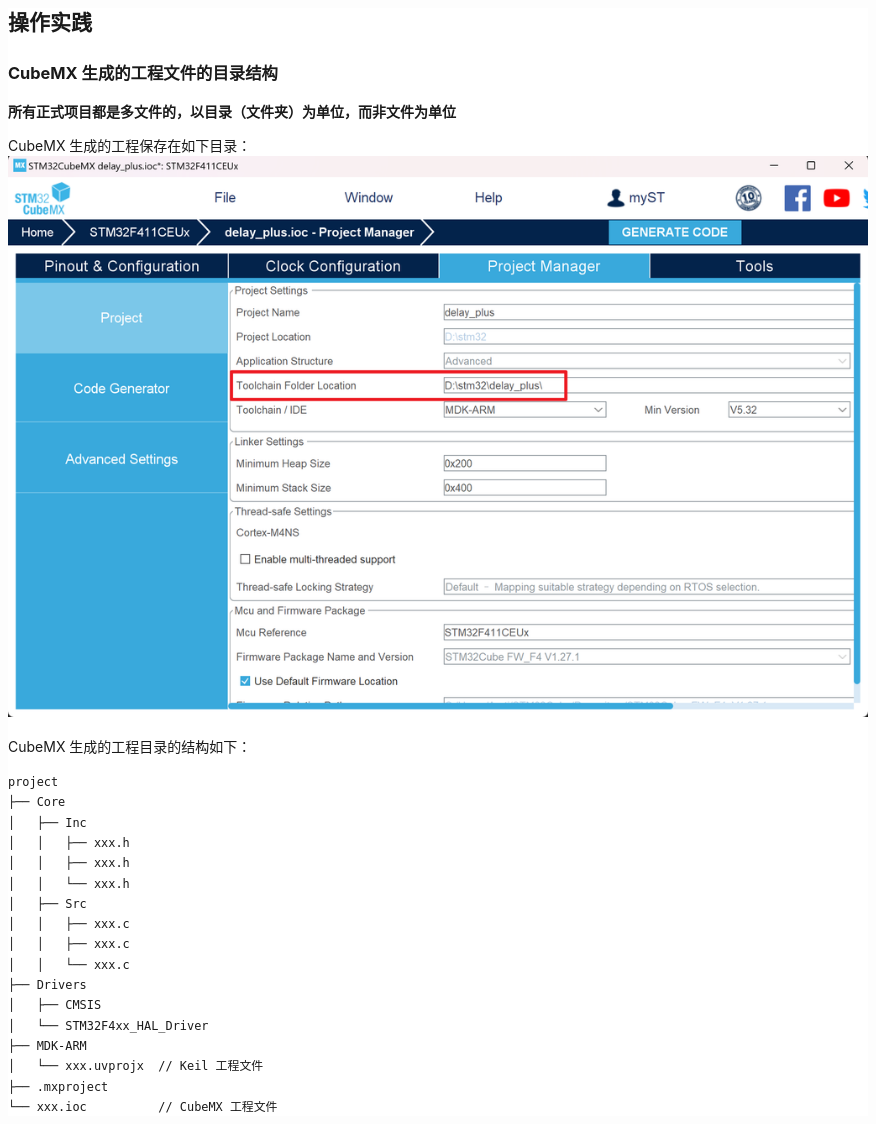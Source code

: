 ## 操作实践
### CubeMX 生成的工程文件的目录结构
**所有正式项目都是多文件的，以目录（文件夹）为单位，而非文件为单位**

CubeMX 生成的工程保存在如下目录：
![](CubeMXToolchainLocation.png)

CubeMX 生成的工程目录的结构如下：
```
project
├── Core
│   ├── Inc
│   │   ├── xxx.h
│   │   ├── xxx.h
│   │   └── xxx.h
│   ├── Src
│   │   ├── xxx.c
│   │   ├── xxx.c
│   │   └── xxx.c
├── Drivers
│   ├── CMSIS
│   └── STM32F4xx_HAL_Driver
├── MDK-ARM
│   └── xxx.uvprojx  // Keil 工程文件
├── .mxproject
└── xxx.ioc          // CubeMX 工程文件
```

